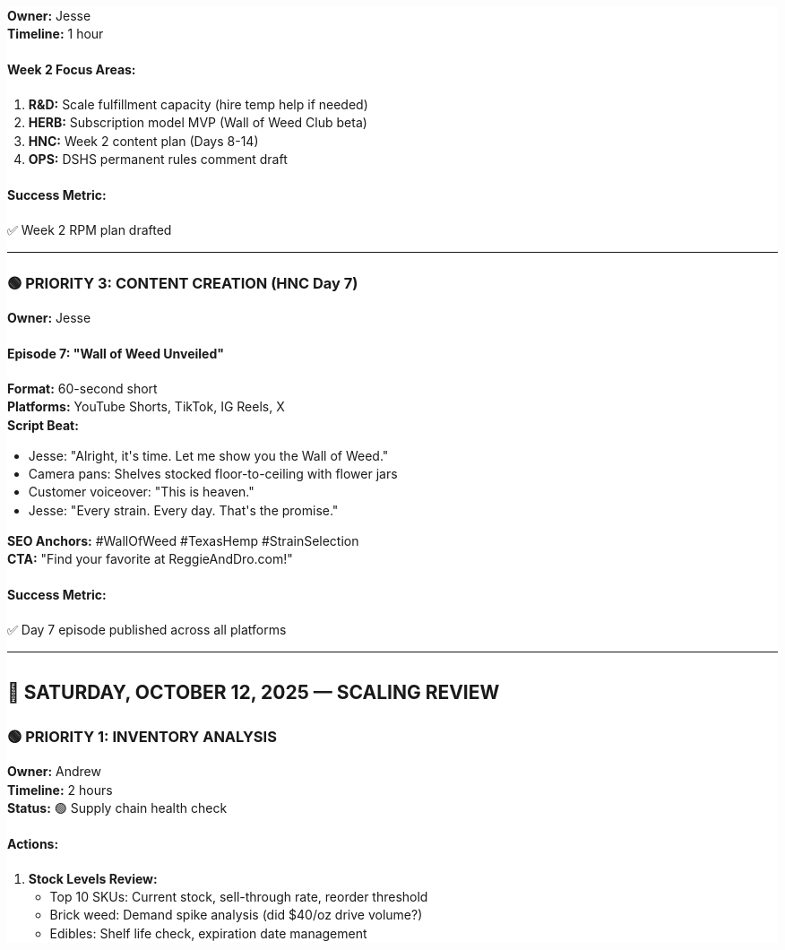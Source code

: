 **Owner:** Jesse  
**Timeline:** 1 hour  

#### **Week 2 Focus Areas:**

1. **R&D:** Scale fulfillment capacity (hire temp help if needed)
2. **HERB:** Subscription model MVP (Wall of Weed Club beta)
3. **HNC:** Week 2 content plan (Days 8-14)
4. **OPS:** DSHS permanent rules comment draft

#### **Success Metric:**

✅ Week 2 RPM plan drafted

---

### 🟢 **PRIORITY 3: CONTENT CREATION (HNC Day 7)**

**Owner:** Jesse  

#### **Episode 7: "Wall of Weed Unveiled"**

**Format:** 60-second short  
**Platforms:** YouTube Shorts, TikTok, IG Reels, X  
**Script Beat:**

- Jesse: "Alright, it's time. Let me show you the Wall of Weed."
- Camera pans: Shelves stocked floor-to-ceiling with flower jars
- Customer voiceover: "This is heaven."
- Jesse: "Every strain. Every day. That's the promise."

**SEO Anchors:** #WallOfWeed #TexasHemp #StrainSelection  
**CTA:** "Find your favorite at ReggieAndDro.com!"

#### **Success Metric:**

✅ Day 7 episode published across all platforms

---

## 📅 SATURDAY, OCTOBER 12, 2025 — SCALING REVIEW

### 🟢 **PRIORITY 1: INVENTORY ANALYSIS**

**Owner:** Andrew  
**Timeline:** 2 hours  
**Status:** 🟢 Supply chain health check

#### **Actions:**

1. **Stock Levels Review:**
   - Top 10 SKUs: Current stock, sell-through rate, reorder threshold
   - Brick weed: Demand spike analysis (did $40/oz drive volume?)
   - Edibles: Shelf life check, expiration date management
